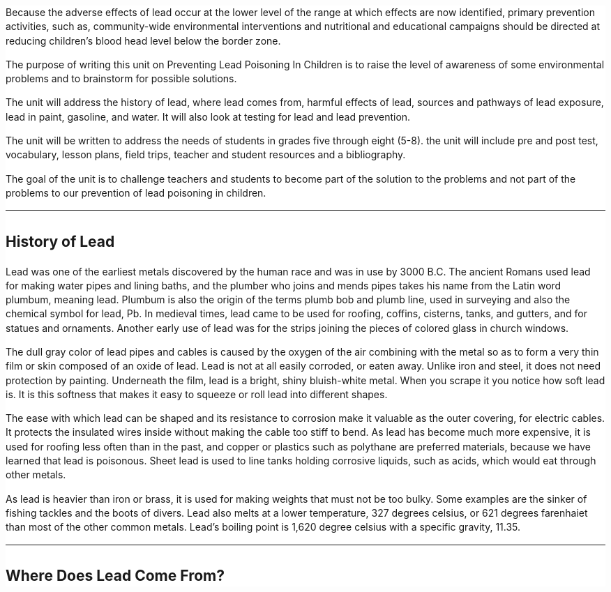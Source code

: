   </sup>
 </p>
 <p>
  Because the adverse effects of lead occur at the lower level of the range at which effects are now identified, primary prevention activities, such as, community-wide environmental interventions and nutritional and educational campaigns should be directed at reducing children’s blood head level below the border zone.
 </p>
 <p>
  The purpose of writing this unit on Preventing Lead Poisoning In Children is to raise the level of awareness of some environmental problems and to brainstorm for possible solutions.
 </p>
 <p>
  The unit will address the history of lead, where lead comes from, harmful effects of lead, sources and pathways of lead exposure, lead in paint, gasoline, and water. It will also look at testing for lead and lead prevention.
 </p>
 <p>
  The unit will be written to address the needs of students in grades five through eight (5-8). the unit will include pre and post test, vocabulary, lesson plans, field trips, teacher and student resources and a bibliography.
 </p>
 <p>
  The goal of the unit is to challenge teachers and students to become part of the solution to the problems and not part of the problems to our prevention of lead poisoning in children.
 </p>
<hr/>
 <h2>
  History of Lead
 </h2>
 Lead was one of the earliest metals discovered by the human race and was in use by 3000 B.C. The ancient Romans used lead for making water pipes and lining baths, and the plumber who joins and mends pipes takes his name from the Latin word plumbum, meaning lead. Plumbum is also the origin of the terms plumb bob and plumb line, used in surveying and also the chemical symbol for lead, Pb. In medieval times, lead came to be used for roofing, coffins, cisterns, tanks, and gutters, and for statues and ornaments. Another early use of lead was for the strips joining the pieces of colored glass in church windows.
 <p>
  The dull gray color of lead pipes and cables is caused by the oxygen of the air combining with the metal so as to form a very thin film or skin composed of an oxide of lead. Lead is not at all easily corroded, or eaten away. Unlike iron and steel, it does not need protection by painting. Underneath the film, lead is a bright, shiny bluish-white metal. When you scrape it you notice how soft lead is. It is this softness that makes it easy to squeeze or roll lead into different shapes.
 </p>
 <p>
  The ease with which lead can be shaped and its resistance to corrosion make it valuable as the outer covering, for electric cables. It protects the insulated wires inside without making the cable too stiff to bend. As lead has become much more expensive, it is used for roofing less often than in the past, and copper or plastics such as polythane are preferred materials, because we have learned that lead is poisonous. Sheet lead is used to line tanks holding corrosive liquids, such as acids, which would eat through other metals.
 </p>
 <p>
  As lead is heavier than iron or brass, it is used for making weights that must not be too bulky. Some examples are the sinker of fishing tackles and the boots of divers. Lead also melts at a lower temperature, 327 degrees celsius, or 621 degrees farenhaiet than most of the other common metals. Lead’s boiling point is 1,620 degree celsius with a specific gravity, 11.35.
 </p>
<hr/>
 <h2>
  Where Does Lead Come From?
 </h2>